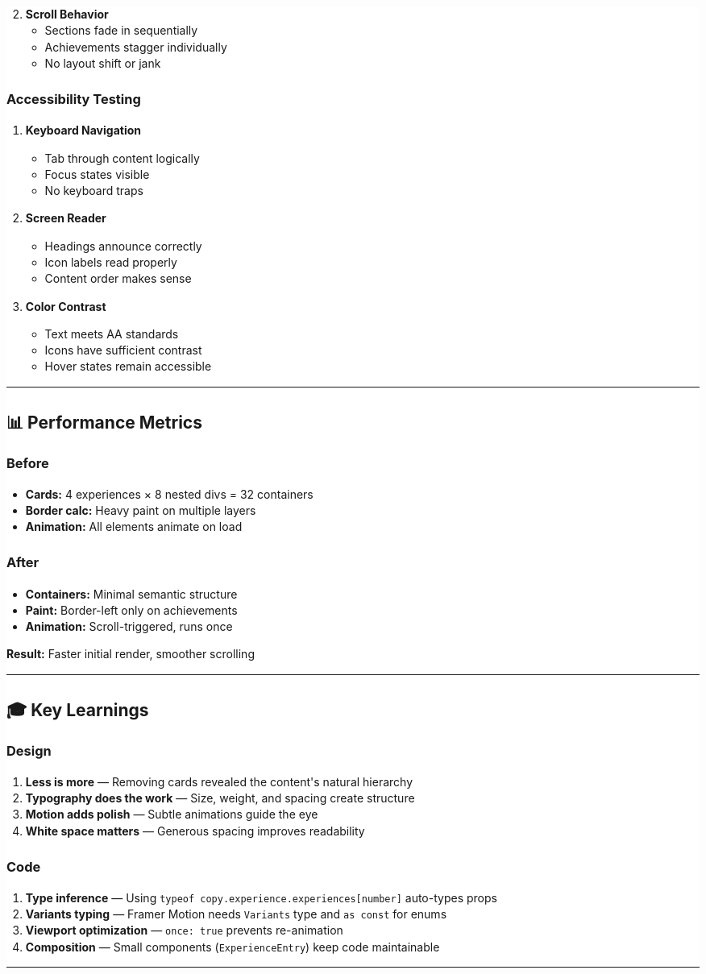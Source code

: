 2. **Scroll Behavior**
   - Sections fade in sequentially
   - Achievements stagger individually
   - No layout shift or jank

### Accessibility Testing
1. **Keyboard Navigation**
   - Tab through content logically
   - Focus states visible
   - No keyboard traps

2. **Screen Reader**
   - Headings announce correctly
   - Icon labels read properly
   - Content order makes sense

3. **Color Contrast**
   - Text meets AA standards
   - Icons have sufficient contrast
   - Hover states remain accessible

---

## 📊 Performance Metrics

### Before
- **Cards:** 4 experiences × 8 nested divs = 32 containers
- **Border calc:** Heavy paint on multiple layers
- **Animation:** All elements animate on load

### After
- **Containers:** Minimal semantic structure
- **Paint:** Border-left only on achievements
- **Animation:** Scroll-triggered, runs once

**Result:** Faster initial render, smoother scrolling

---

## 🎓 Key Learnings

### Design
1. **Less is more** — Removing cards revealed the content's natural hierarchy
2. **Typography does the work** — Size, weight, and spacing create structure
3. **Motion adds polish** — Subtle animations guide the eye
4. **White space matters** — Generous spacing improves readability

### Code
1. **Type inference** — Using `typeof copy.experience.experiences[number]` auto-types props
2. **Variants typing** — Framer Motion needs `Variants` type and `as const` for enums
3. **Viewport optimization** — `once: true` prevents re-animation
4. **Composition** — Small components (`ExperienceEntry`) keep code maintainable

---